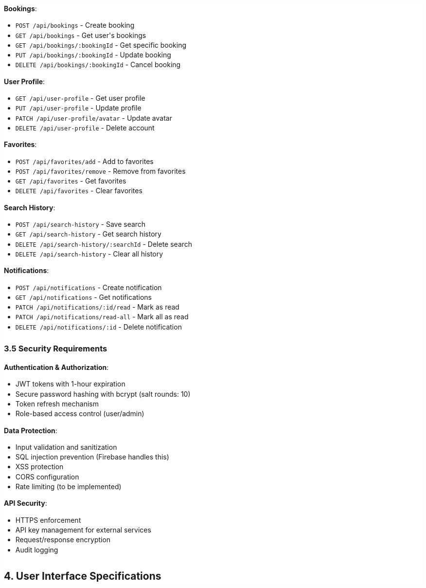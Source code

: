 **Bookings**:
- `POST /api/bookings` - Create booking
- `GET /api/bookings` - Get user's bookings
- `GET /api/bookings/:bookingId` - Get specific booking
- `PUT /api/bookings/:bookingId` - Update booking
- `DELETE /api/bookings/:bookingId` - Cancel booking

**User Profile**:
- `GET /api/user-profile` - Get user profile
- `PUT /api/user-profile` - Update profile
- `PATCH /api/user-profile/avatar` - Update avatar
- `DELETE /api/user-profile` - Delete account

**Favorites**:
- `POST /api/favorites/add` - Add to favorites
- `POST /api/favorites/remove` - Remove from favorites
- `GET /api/favorites` - Get favorites
- `DELETE /api/favorites` - Clear favorites

**Search History**:
- `POST /api/search-history` - Save search
- `GET /api/search-history` - Get search history
- `DELETE /api/search-history/:searchId` - Delete search
- `DELETE /api/search-history` - Clear all history

**Notifications**:
- `POST /api/notifications` - Create notification
- `GET /api/notifications` - Get notifications
- `PATCH /api/notifications/:id/read` - Mark as read
- `PATCH /api/notifications/read-all` - Mark all as read
- `DELETE /api/notifications/:id` - Delete notification

### 3.5 Security Requirements

**Authentication & Authorization**:
- JWT tokens with 1-hour expiration
- Secure password hashing with bcrypt (salt rounds: 10)
- Token refresh mechanism
- Role-based access control (user/admin)

**Data Protection**:
- Input validation and sanitization
- SQL injection prevention (Firebase handles this)
- XSS protection
- CORS configuration
- Rate limiting (to be implemented)

**API Security**:
- HTTPS enforcement
- API key management for external services
- Request/response encryption
- Audit logging

## 4. User Interface Specifications
